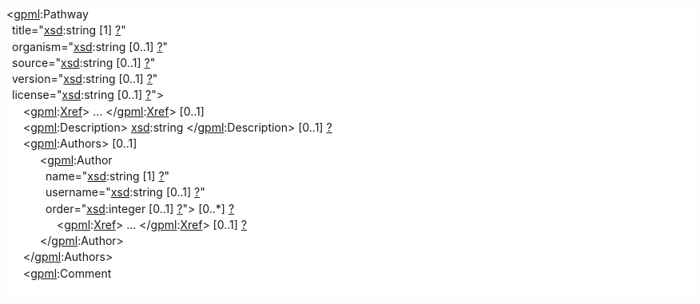 <div style="margin-left: 0em">&lt;<a href="#ns_gpml" title="Find out namespace of 'gpml' prefix">gpml</a>:Pathway<br /><span style="margin-left: 0.5em"> title="<span class="type"><a href="#ns_xsd" title="Find out namespace of 'xsd' prefix">xsd</a>:string</span> <span class="occurs">[1]</span> <a href="javascript:void(0)" title="View Documentation" class="documentation" onclick="docArray = new Array('The title of a pathway.'); viewDocumentation('Attribute', 'title', docArray);">?</a>"</span><br /><span style="margin-left: 0.5em"> organism="<span class="type"><a href="#ns_xsd" title="Find out namespace of 'xsd' prefix">xsd</a>:string</span> <span class="occurs">[0..1]</span> <a href="javascript:void(0)" title="View Documentation" class="documentation" onclick="docArray = new Array('The scientific name of the species being described by a pathway, e.g. Homo sapiens...'); viewDocumentation('Attribute', 'organism', docArray);">?</a>"</span><br /><span style="margin-left: 0.5em"> source="<span class="type"><a href="#ns_xsd" title="Find out namespace of 'xsd' prefix">xsd</a>:string</span> <span class="occurs">[0..1]</span> <a href="javascript:void(0)" title="View Documentation" class="documentation" onclick="docArray = new Array('The source of a pathway, e.g. WikiPathways, KEGG...'); viewDocumentation('Attribute', 'source', docArray);">?</a>"</span><br /><span style="margin-left: 0.5em"> version="<span class="type"><a href="#ns_xsd" title="Find out namespace of 'xsd' prefix">xsd</a>:string</span> <span class="occurs">[0..1]</span> <a href="javascript:void(0)" title="View Documentation" class="documentation" onclick="docArray = new Array('The version of a pathway.'); viewDocumentation('Attribute', 'version', docArray);">?</a>"</span><br /><span style="margin-left: 0.5em"> license="<span class="type"><a href="#ns_xsd" title="Find out namespace of 'xsd' prefix">xsd</a>:string</span> <span class="occurs">[0..1]</span> <a href="javascript:void(0)" title="View Documentation" class="documentation" onclick="docArray = new Array('The license of a pathway.'); viewDocumentation('Attribute', 'license', docArray);">?</a>"</span>&gt; <br /><div style="margin-left: 1.5em">&lt;<a href="#ns_gpml" title="Find out namespace of 'gpml' prefix">gpml</a>:<a title="Jump to &quot;Xref&quot; element declaration." href="#element_Xref">Xref</a>&gt; ... &lt;/<a href="#ns_gpml" title="Find out namespace of 'gpml' prefix">gpml</a>:<a title="Jump to &quot;Xref&quot; element declaration." href="#element_Xref">Xref</a>&gt; <span class="occurs">[0..1]</span></div><div style="margin-left: 1.5em">&lt;<a href="#ns_gpml" title="Find out namespace of 'gpml' prefix">gpml</a>:Description&gt; <span class="constraint"><span class="type"><a href="#ns_xsd" title="Find out namespace of 'xsd' prefix">xsd</a>:string</span></span> &lt;/<a href="#ns_gpml" title="Find out namespace of 'gpml' prefix">gpml</a>:Description&gt; <span class="occurs">[0..1]</span> <a href="javascript:void(0)" title="View Documentation" class="documentation" onclick="docArray = new Array('Textual description of the pathway.'); viewDocumentation('Element', 'Description', docArray);">?</a></div><div style="margin-left: 1.5em">&lt;<a href="#ns_gpml" title="Find out namespace of 'gpml' prefix">gpml</a>:Authors&gt;  <span class="occurs">[0..1]</span> <br /><div style="margin-left: 1.5em">&lt;<a href="#ns_gpml" title="Find out namespace of 'gpml' prefix">gpml</a>:Author<br /><span style="margin-left: 0.5em"> name="<span class="type"><a href="#ns_xsd" title="Find out namespace of 'xsd' prefix">xsd</a>:string</span> <span class="occurs">[1]</span> <a href="javascript:void(0)" title="View Documentation" class="documentation" onclick="docArray = new Array('The name of an author.'); viewDocumentation('Attribute', 'name', docArray);">?</a>"</span><br /><span style="margin-left: 0.5em"> username="<span class="type"><a href="#ns_xsd" title="Find out namespace of 'xsd' prefix">xsd</a>:string</span> <span class="occurs">[0..1]</span> <a href="javascript:void(0)" title="View Documentation" class="documentation" onclick="docArray = new Array('The username of an author.'); viewDocumentation('Attribute', 'username', docArray);">?</a>"</span><br /><span style="margin-left: 0.5em"> order="<span class="type"><a href="#ns_xsd" title="Find out namespace of 'xsd' prefix">xsd</a>:integer</span> <span class="occurs">[0..1]</span> <a href="javascript:void(0)" title="View Documentation" class="documentation" onclick="docArray = new Array('The authorship order of an author.'); viewDocumentation('Attribute', 'order', docArray);">?</a>"</span>&gt;  <span class="occurs">[0..*]</span>  <a href="javascript:void(0)" title="View Documentation" class="documentation" onclick="docArray = new Array('The people who created or edited a pathway.'); viewDocumentation('Element', 'Author', docArray);">?</a><br /><div style="margin-left: 1.5em">&lt;<a href="#ns_gpml" title="Find out namespace of 'gpml' prefix">gpml</a>:<a title="Jump to &quot;Xref&quot; element declaration." href="#element_Xref">Xref</a>&gt; ... &lt;/<a href="#ns_gpml" title="Find out namespace of 'gpml' prefix">gpml</a>:<a title="Jump to &quot;Xref&quot; element declaration." href="#element_Xref">Xref</a>&gt; <span class="occurs">[0..1]</span> <a href="javascript:void(0)" title="View Documentation" class="documentation" onclick="docArray = new Array('Reference to a database entry for an author, e.g. ORCID.'); viewDocumentation('Element', 'Xref', docArray);">?</a></div>&lt;/<a href="#ns_gpml" title="Find out namespace of 'gpml' prefix">gpml</a>:Author&gt;</div>&lt;/<a href="#ns_gpml" title="Find out namespace of 'gpml' prefix">gpml</a>:Authors&gt;</div><div style="margin-left: 1.5em">&lt;<a href="#ns_gpml" title="Find out namespace of 'gpml' prefix">gpml</a>:Comment<br /><span style="margin-left: 0.5em">